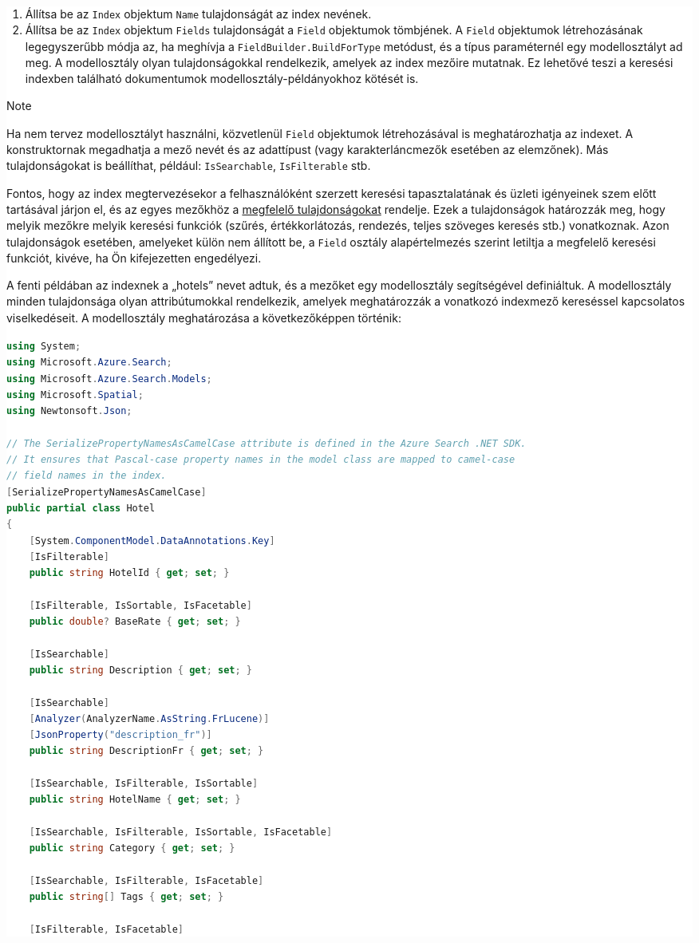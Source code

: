 1. Állítsa be az `Index` objektum `Name` tulajdonságát az index nevének.
2. Állítsa be az `Index` objektum `Fields` tulajdonságát a `Field` objektumok tömbjének. A `Field` objektumok létrehozásának legegyszerűbb módja az, ha meghívja a `FieldBuilder.BuildForType` metódust, és a típus paraméternél egy modellosztályt ad meg. A modellosztály olyan tulajdonságokkal rendelkezik, amelyek az index mezőire mutatnak. Ez lehetővé teszi a keresési indexben található dokumentumok modellosztály-példányokhoz kötését is.

> [!NOTE]
> Ha nem tervez modellosztályt használni, közvetlenül `Field` objektumok létrehozásával is meghatározhatja az indexet. A konstruktornak megadhatja a mező nevét és az adattípust (vagy karakterláncmezők esetében az elemzőnek). Más tulajdonságokat is beállíthat, például: `IsSearchable`, `IsFilterable` stb.
>
>

Fontos, hogy az index megtervezésekor a felhasználóként szerzett keresési tapasztalatának és üzleti igényeinek szem előtt tartásával járjon el, és az egyes mezőkhöz a [megfelelő tulajdonságokat](https://docs.microsoft.com/rest/api/searchservice/Create-Index) rendelje. Ezek a tulajdonságok határozzák meg, hogy melyik mezőkre melyik keresési funkciók (szűrés, értékkorlátozás, rendezés, teljes szöveges keresés stb.) vonatkoznak. Azon tulajdonságok esetében, amelyeket külön nem állított be, a `Field` osztály alapértelmezés szerint letiltja a megfelelő keresési funkciót, kivéve, ha Ön kifejezetten engedélyezi.

A fenti példában az indexnek a „hotels” nevet adtuk, és a mezőket egy modellosztály segítségével definiáltuk. A modellosztály minden tulajdonsága olyan attribútumokkal rendelkezik, amelyek meghatározzák a vonatkozó indexmező kereséssel kapcsolatos viselkedéseit. A modellosztály meghatározása a következőképpen történik:

```csharp
using System;
using Microsoft.Azure.Search;
using Microsoft.Azure.Search.Models;
using Microsoft.Spatial;
using Newtonsoft.Json;

// The SerializePropertyNamesAsCamelCase attribute is defined in the Azure Search .NET SDK.
// It ensures that Pascal-case property names in the model class are mapped to camel-case
// field names in the index.
[SerializePropertyNamesAsCamelCase]
public partial class Hotel
{
    [System.ComponentModel.DataAnnotations.Key]
    [IsFilterable]
    public string HotelId { get; set; }

    [IsFilterable, IsSortable, IsFacetable]
    public double? BaseRate { get; set; }

    [IsSearchable]
    public string Description { get; set; }

    [IsSearchable]
    [Analyzer(AnalyzerName.AsString.FrLucene)]
    [JsonProperty("description_fr")]
    public string DescriptionFr { get; set; }

    [IsSearchable, IsFilterable, IsSortable]
    public string HotelName { get; set; }

    [IsSearchable, IsFilterable, IsSortable, IsFacetable]
    public string Category { get; set; }

    [IsSearchable, IsFilterable, IsFacetable]
    public string[] Tags { get; set; }

    [IsFilterable, IsFacetable]
```